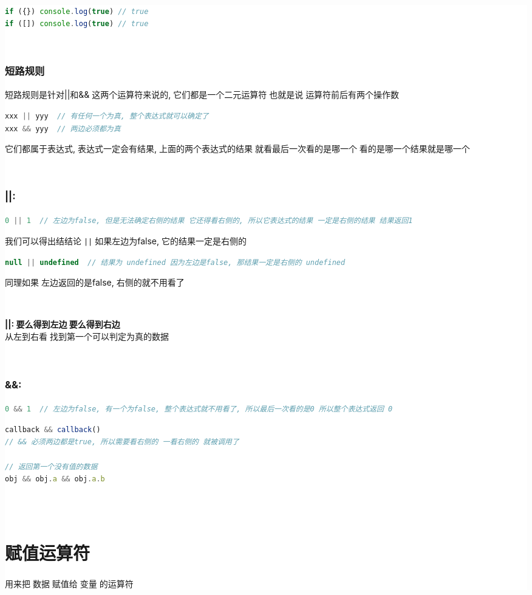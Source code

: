 ```js
if ({}) console.log(true) // true
if ([]) console.log(true) // true
```

<br>

### 短路规则
短路规则是针对||和&& 这两个运算符来说的, 它们都是一个二元运算符 也就是说 运算符前后有两个操作数 

```js
xxx || yyy  // 有任何一个为真, 整个表达式就可以确定了
xxx && yyy  // 两边必须都为真
```

它们都属于表达式, 表达式一定会有结果, 上面的两个表达式的结果 就看最后一次看的是哪一个 看的是哪一个结果就是哪一个

<br>

### ||:
```js
0 || 1  // 左边为false, 但是无法确定右侧的结果 它还得看右侧的, 所以它表达式的结果 一定是右侧的结果 结果返回1
```

我们可以得出结结论 ``||`` 如果左边为false, 它的结果一定是右侧的

```js
null || undefined  // 结果为 undefined 因为左边是false, 那结果一定是右侧的 undefined
```

同理如果 左边返回的是false, 右侧的就不用看了

<br>

**||: 要么得到左边 要么得到右边**  
从左到右看 找到第一个可以判定为真的数据

<br>

### &&:
```js
0 && 1  // 左边为false, 有一个为false, 整个表达式就不用看了, 所以最后一次看的是0 所以整个表达式返回 0
```

```js
callback && callback()
// && 必须两边都是true, 所以需要看右侧的 一看右侧的 就被调用了

// 返回第一个没有值的数据
obj && obj.a && obj.a.b
```

<br><br>

# 赋值运算符
用来把 数据 赋值给 变量 的运算符
